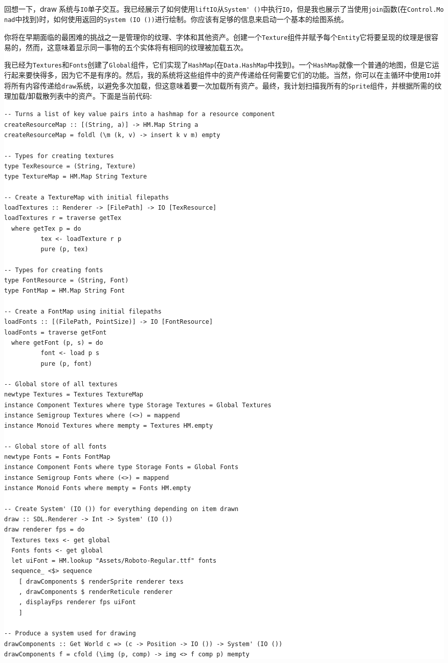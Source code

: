 回想一下，draw 系统与`IO`单子交互。我已经展示了如何使用`liftIO`从`System' ()`中执行`IO`，但是我也展示了当使用`join`函数(在`Control.Monad`中找到)时，如何使用返回的`System (IO ())`进行绘制。你应该有足够的信息来启动一个基本的绘图系统。

你将在早期面临的最困难的挑战之一是管理你的纹理、字体和其他资产。创建一个`Texture`组件并赋予每个`Entity`它将要呈现的纹理是很容易的，然而，这意味着显示同一事物的五个实体将有相同的纹理被加载五次。

我已经为`Textures`和`Fonts`创建了`Global`组件，它们实现了`HashMap`(在`Data.HashMap`中找到)。一个`HashMap`就像一个普通的地图，但是它运行起来要快得多，因为它不是有序的。然后，我的系统将这些组件中的资产传递给任何需要它们的功能。当然，你可以在主循环中使用`IO`并将所有内容传递给`draw`系统，以避免多次加载，但这意味着要一次加载所有资产。最终，我计划扫描我所有的`Sprite`组件，并根据所需的纹理加载/卸载散列表中的资产。下面是当前代码:

```
-- Turns a list of key value pairs into a hashmap for a resource component
createResourceMap :: [(String, a)] -> HM.Map String a
createResourceMap = foldl (\m (k, v) -> insert k v m) empty

-- Types for creating textures
type TexResource = (String, Texture)
type TextureMap = HM.Map String Texture

-- Create a TextureMap with initial filepaths
loadTextures :: Renderer -> [FilePath] -> IO [TexResource]
loadTextures r = traverse getTex
  where getTex p = do
          tex <- loadTexture r p
          pure (p, tex)

-- Types for creating fonts
type FontResource = (String, Font)
type FontMap = HM.Map String Font

-- Create a FontMap using initial filepaths
loadFonts :: [(FilePath, PointSize)] -> IO [FontResource]
loadFonts = traverse getFont
  where getFont (p, s) = do
          font <- load p s
          pure (p, font)

-- Global store of all textures
newtype Textures = Textures TextureMap
instance Component Textures where type Storage Textures = Global Textures
instance Semigroup Textures where (<>) = mappend
instance Monoid Textures where mempty = Textures HM.empty

-- Global store of all fonts
newtype Fonts = Fonts FontMap
instance Component Fonts where type Storage Fonts = Global Fonts
instance Semigroup Fonts where (<>) = mappend
instance Monoid Fonts where mempty = Fonts HM.empty

-- Create System' (IO ()) for everything depending on item drawn
draw :: SDL.Renderer -> Int -> System' (IO ())
draw renderer fps = do
  Textures texs <- get global
  Fonts fonts <- get global
  let uiFont = HM.lookup "Assets/Roboto-Regular.ttf" fonts
  sequence_ <$> sequence
    [ drawComponents $ renderSprite renderer texs
    , drawComponents $ renderReticule renderer
    , displayFps renderer fps uiFont
    ]

-- Produce a system used for drawing
drawComponents :: Get World c => (c -> Position -> IO ()) -> System' (IO ())
drawComponents f = cfold (\img (p, comp) -> img <> f comp p) mempty

```